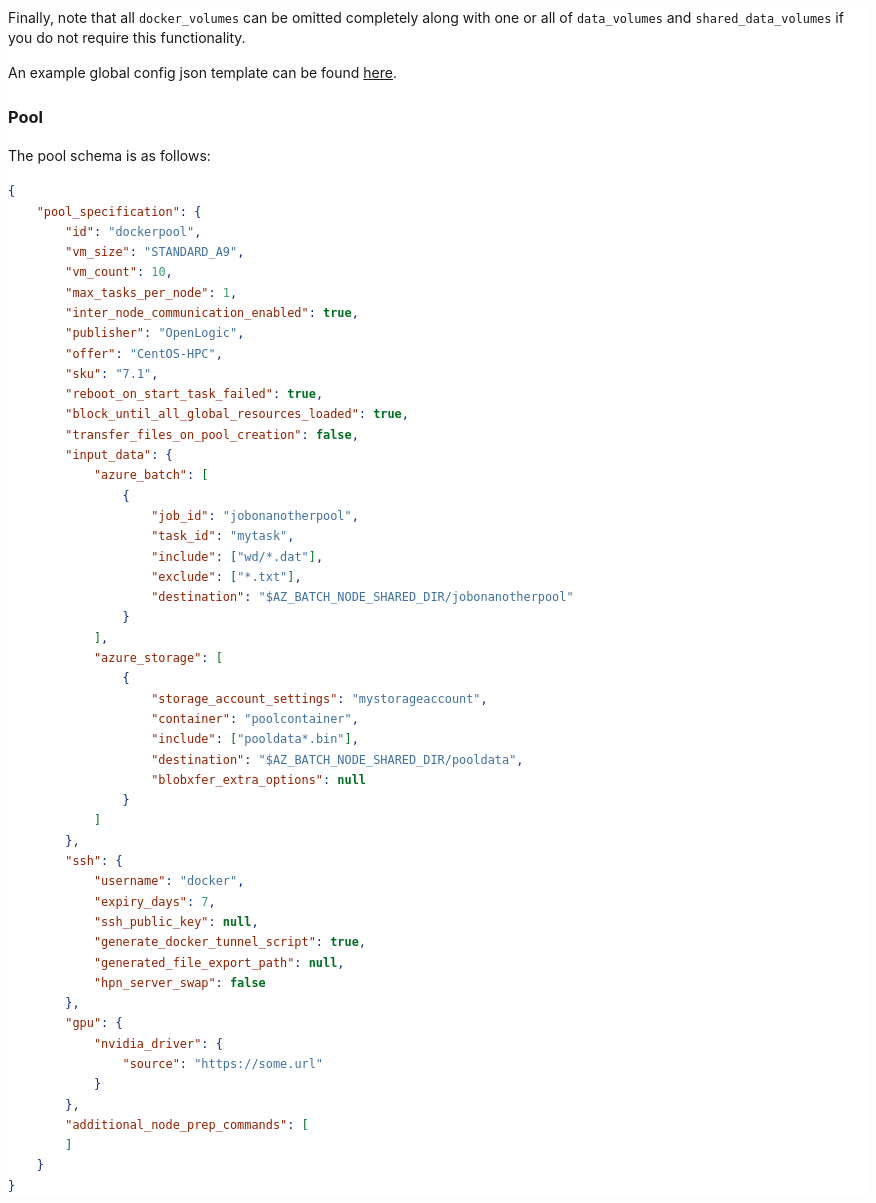 Finally, note that all `docker_volumes` can be omitted completely along with
one or all of `data_volumes` and `shared_data_volumes` if you do not require
this functionality.

An example global config json template can be found
[here](../config\_templates/config.json).

### <a name="pool"></a>Pool
The pool schema is as follows:

```json
{
    "pool_specification": {
        "id": "dockerpool",
        "vm_size": "STANDARD_A9",
        "vm_count": 10,
        "max_tasks_per_node": 1,
        "inter_node_communication_enabled": true,
        "publisher": "OpenLogic",
        "offer": "CentOS-HPC",
        "sku": "7.1",
        "reboot_on_start_task_failed": true,
        "block_until_all_global_resources_loaded": true,
        "transfer_files_on_pool_creation": false,
        "input_data": {
            "azure_batch": [
                {
                    "job_id": "jobonanotherpool",
                    "task_id": "mytask",
                    "include": ["wd/*.dat"],
                    "exclude": ["*.txt"],
                    "destination": "$AZ_BATCH_NODE_SHARED_DIR/jobonanotherpool"
                }
            ],
            "azure_storage": [
                {
                    "storage_account_settings": "mystorageaccount",
                    "container": "poolcontainer",
                    "include": ["pooldata*.bin"],
                    "destination": "$AZ_BATCH_NODE_SHARED_DIR/pooldata",
                    "blobxfer_extra_options": null
                }
            ]
        },
        "ssh": {
            "username": "docker",
            "expiry_days": 7,
            "ssh_public_key": null,
            "generate_docker_tunnel_script": true,
            "generated_file_export_path": null,
            "hpn_server_swap": false
        },
        "gpu": {
            "nvidia_driver": {
                "source": "https://some.url"
            }
        },
        "additional_node_prep_commands": [
        ]
    }
}
```
